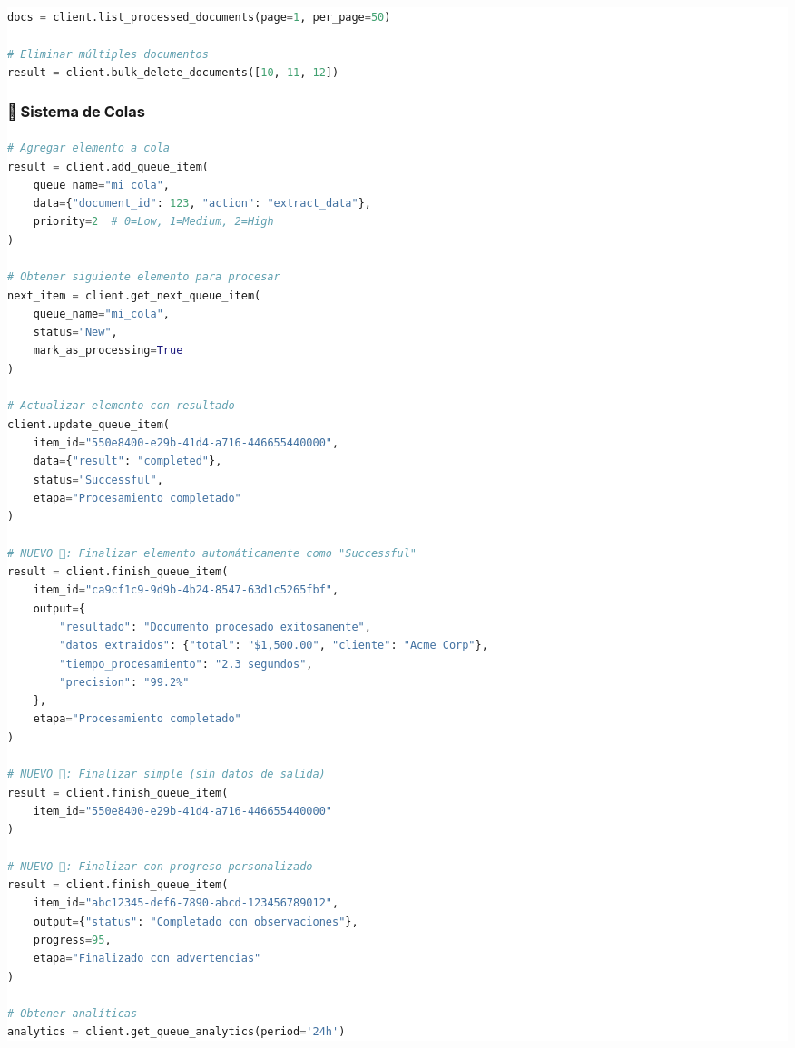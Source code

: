 ```python
docs = client.list_processed_documents(page=1, per_page=50)

# Eliminar múltiples documentos
result = client.bulk_delete_documents([10, 11, 12])
```

### 🚀 Sistema de Colas

```python
# Agregar elemento a cola
result = client.add_queue_item(
    queue_name="mi_cola",
    data={"document_id": 123, "action": "extract_data"},
    priority=2  # 0=Low, 1=Medium, 2=High
)

# Obtener siguiente elemento para procesar
next_item = client.get_next_queue_item(
    queue_name="mi_cola",
    status="New",
    mark_as_processing=True
)

# Actualizar elemento con resultado
client.update_queue_item(
    item_id="550e8400-e29b-41d4-a716-446655440000",
    data={"result": "completed"},
    status="Successful",
    etapa="Procesamiento completado"
)

# NUEVO 🎯: Finalizar elemento automáticamente como "Successful"
result = client.finish_queue_item(
    item_id="ca9cf1c9-9d9b-4b24-8547-63d1c5265fbf",
    output={
        "resultado": "Documento procesado exitosamente",
        "datos_extraidos": {"total": "$1,500.00", "cliente": "Acme Corp"},
        "tiempo_procesamiento": "2.3 segundos",
        "precision": "99.2%"
    },
    etapa="Procesamiento completado"
)

# NUEVO 🎯: Finalizar simple (sin datos de salida)
result = client.finish_queue_item(
    item_id="550e8400-e29b-41d4-a716-446655440000"
)

# NUEVO 🎯: Finalizar con progreso personalizado
result = client.finish_queue_item(
    item_id="abc12345-def6-7890-abcd-123456789012",
    output={"status": "Completado con observaciones"},
    progress=95,
    etapa="Finalizado con advertencias"
)

# Obtener analíticas
analytics = client.get_queue_analytics(period='24h')
```
